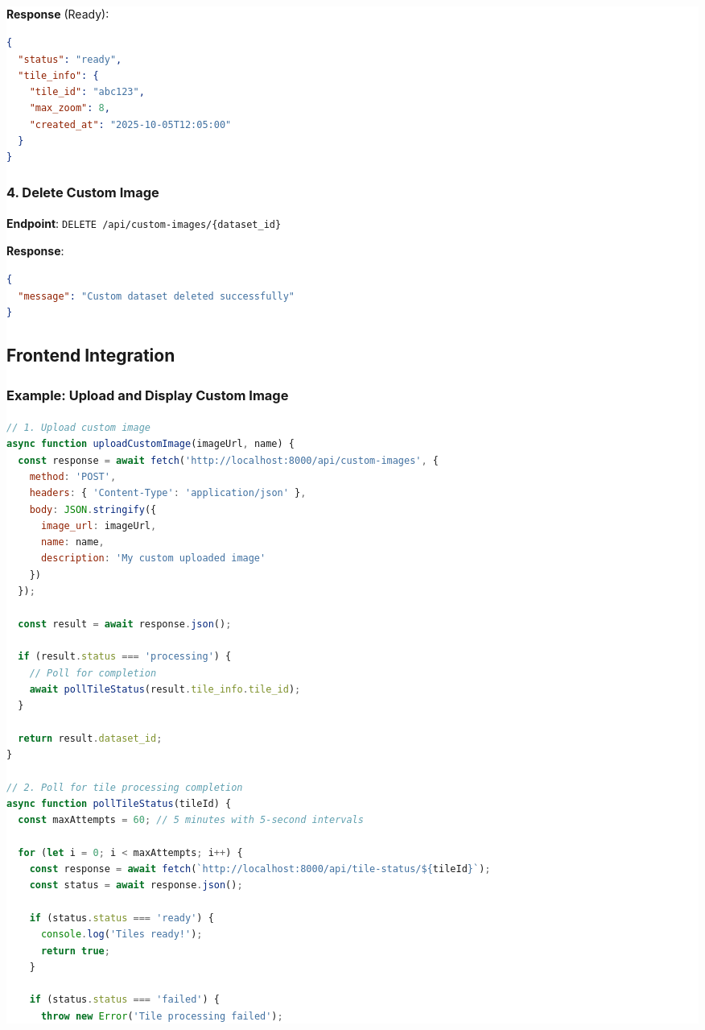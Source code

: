 **Response** (Ready):
```json
{
  "status": "ready",
  "tile_info": {
    "tile_id": "abc123",
    "max_zoom": 8,
    "created_at": "2025-10-05T12:05:00"
  }
}
```

### 4. Delete Custom Image

**Endpoint**: `DELETE /api/custom-images/{dataset_id}`

**Response**:
```json
{
  "message": "Custom dataset deleted successfully"
}
```

## Frontend Integration

### Example: Upload and Display Custom Image

```javascript
// 1. Upload custom image
async function uploadCustomImage(imageUrl, name) {
  const response = await fetch('http://localhost:8000/api/custom-images', {
    method: 'POST',
    headers: { 'Content-Type': 'application/json' },
    body: JSON.stringify({
      image_url: imageUrl,
      name: name,
      description: 'My custom uploaded image'
    })
  });
  
  const result = await response.json();
  
  if (result.status === 'processing') {
    // Poll for completion
    await pollTileStatus(result.tile_info.tile_id);
  }
  
  return result.dataset_id;
}

// 2. Poll for tile processing completion
async function pollTileStatus(tileId) {
  const maxAttempts = 60; // 5 minutes with 5-second intervals
  
  for (let i = 0; i < maxAttempts; i++) {
    const response = await fetch(`http://localhost:8000/api/tile-status/${tileId}`);
    const status = await response.json();
    
    if (status.status === 'ready') {
      console.log('Tiles ready!');
      return true;
    }
    
    if (status.status === 'failed') {
      throw new Error('Tile processing failed');
```